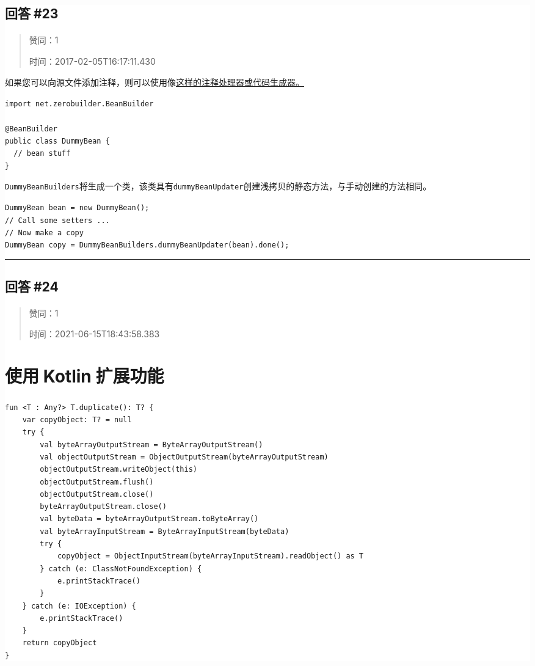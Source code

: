 ## 回答 #23

> 赞同：1
> 
> 时间：2017-02-05T16:17:11.430

如果您可以向源文件添加注释，则可以使用像[这样的注释处理器或代码生成器。](https://github.com/h908714124/zerobuilder "零建造者")

```
import net.zerobuilder.BeanBuilder

@BeanBuilder
public class DummyBean { 
  // bean stuff
} 
```

`DummyBeanBuilders`将生成一个类，该类具有`dummyBeanUpdater`创建浅拷贝的静态方法，与手动创建的方法相同。

```
DummyBean bean = new DummyBean();
// Call some setters ...
// Now make a copy
DummyBean copy = DummyBeanBuilders.dummyBeanUpdater(bean).done(); 
```

* * *

## 回答 #24

> 赞同：1
> 
> 时间：2021-06-15T18:43:58.383

# 使用 Kotlin 扩展功能

```
fun <T : Any?> T.duplicate(): T? {
    var copyObject: T? = null
    try {
        val byteArrayOutputStream = ByteArrayOutputStream()
        val objectOutputStream = ObjectOutputStream(byteArrayOutputStream)
        objectOutputStream.writeObject(this)
        objectOutputStream.flush()
        objectOutputStream.close()
        byteArrayOutputStream.close()
        val byteData = byteArrayOutputStream.toByteArray()
        val byteArrayInputStream = ByteArrayInputStream(byteData)
        try {
            copyObject = ObjectInputStream(byteArrayInputStream).readObject() as T
        } catch (e: ClassNotFoundException) {
            e.printStackTrace()
        }
    } catch (e: IOException) {
        e.printStackTrace()
    }
    return copyObject
} 
```
